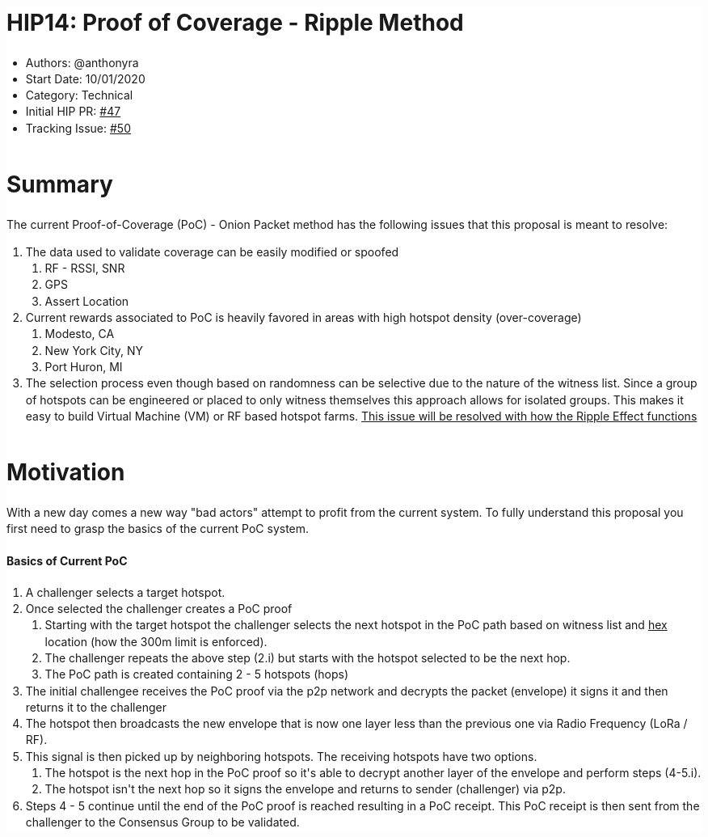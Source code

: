 # HIP14: Proof of Coverage - Ripple Method

- Authors: @anthonyra
- Start Date: 10/01/2020
- Category: Technical
- Initial HIP PR: [#47](https://github.com/helium/HIP/pull/47)
- Tracking Issue: [#50](https://github.com/helium/HIP/issues/50)

# Summary



The current Proof-of-Coverage (PoC) - Onion Packet method has the following issues that this
proposal is meant to resolve:

1. The data used to validate coverage can be easily modified or spoofed
   1. RF - RSSI, SNR
   2. GPS
   3. Assert Location
2. Current rewards associated to PoC is heavily favored in areas with high hotspot density
   (over-coverage)
   1. Modesto, CA
   2. New York City, NY
   3. Port Huron, MI
3. The selection process even though based on randomness can be selective due to the nature of the
   witness list. Since a group of hotspots can be engineered or placed to only witness themselves
   this approach allows for isolated groups. This makes it easy to build Virtual Machine (VM) or RF
   based hotspot farms. [This issue will be resolved with how the Ripple Effect
   functions][ripplebenefits]

# Motivation

With a new day comes a new way "bad actors" attempt to profit from the current system. To fully
understand this proposal you first need to grasp the basics of the current PoC system.

#### Basics of Current PoC

1. A challenger selects a target hotspot.
2. Once selected the challenger creates a PoC proof
   1. Starting with the target hotspot the challenger selects the next hotspot in the PoC path based
      on witness list and [hex](https://h3geo.org/docs) location (how the 300m limit is enforced).
   2. The challenger repeats the above step (2.i) but starts with the hotspot selected to be the
      next hop.
   3. The PoC path is created containing 2 - 5 hotspots (hops)
3. The initial challengee receives the PoC proof via the p2p network and decrypts the packet
   (envelope) it signs it and then returns it to the challenger
4. The hotspot then broadcasts the new envelope that is now one layer less than the previous one via
   Radio Frequency (LoRa / RF).
5. This signal is then picked up by neighboring hotspots. The receiving hotspots have two options.
   1. The hotspot is the next hop in the PoC proof so it's able to decrypt another layer of the
      envelope and perform steps (4-5.i).
   2. The hotspot isn't the next hop so it signs the envelope and returns to sender (challenger) via
      p2p.
6. Steps 4 - 5 continue until the end of the PoC proof is reached resulting in a PoC receipt. This
   PoC receipt is then sent from the challenger to the Consensus Group to be validated.


[definitions]: #definitions
[chainlimitation]: #chainLimitation
[ripplebenefits]: #rippleBenefits
